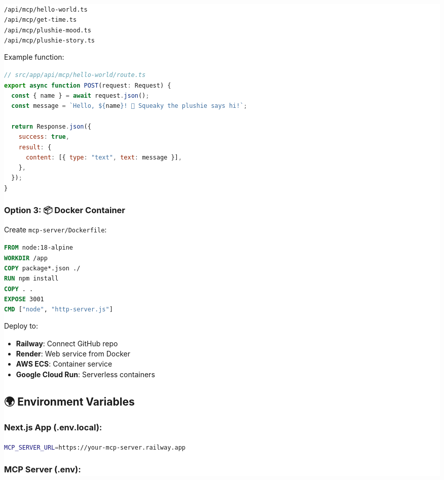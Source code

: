 ```
/api/mcp/hello-world.ts
/api/mcp/get-time.ts
/api/mcp/plushie-mood.ts
/api/mcp/plushie-story.ts
```

Example function:

```javascript
// src/app/api/mcp/hello-world/route.ts
export async function POST(request: Request) {
  const { name } = await request.json();
  const message = `Hello, ${name}! 🌟 Squeaky the plushie says hi!`;

  return Response.json({
    success: true,
    result: {
      content: [{ type: "text", text: message }],
    },
  });
}
```

### Option 3: 📦 Docker Container

Create `mcp-server/Dockerfile`:

```dockerfile
FROM node:18-alpine
WORKDIR /app
COPY package*.json ./
RUN npm install
COPY . .
EXPOSE 3001
CMD ["node", "http-server.js"]
```

Deploy to:

- **Railway**: Connect GitHub repo
- **Render**: Web service from Docker
- **AWS ECS**: Container service
- **Google Cloud Run**: Serverless containers

## 🌍 Environment Variables

### Next.js App (.env.local):

```bash
MCP_SERVER_URL=https://your-mcp-server.railway.app
```

### MCP Server (.env):
